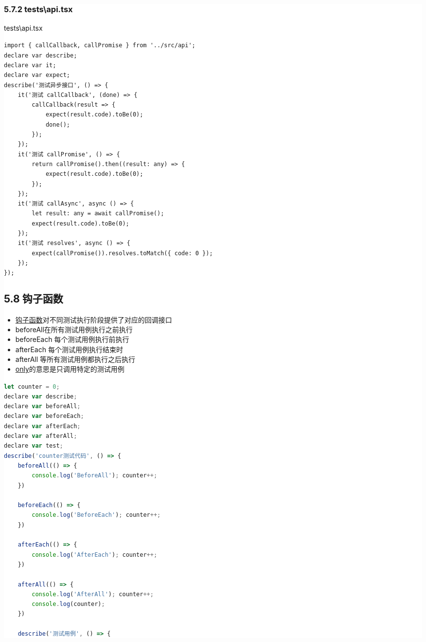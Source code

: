 ### 5.7.2 tests\api.tsx
tests\api.tsx
```tsx
import { callCallback, callPromise } from '../src/api';
declare var describe;
declare var it;
declare var expect;
describe('测试异步接口', () => {
    it('测试 callCallback', (done) => {
        callCallback(result => {
            expect(result.code).toBe(0);
            done();
        });
    });
    it('测试 callPromise', () => {
        return callPromise().then((result: any) => {
            expect(result.code).toBe(0);
        });
    });
    it('测试 callAsync', async () => {
        let result: any = await callPromise();
        expect(result.code).toBe(0);
    });
    it('测试 resolves', async () => {
        expect(callPromise()).resolves.toMatch({ code: 0 });
    });
});
```
## 5.8 钩子函数
- [钩子函数](https://jestjs.io/docs/en/api#afterallfn-timeout)对不同测试执行阶段提供了对应的回调接口
- beforeAll在所有测试用例执行之前执行
- beforeEach 每个测试用例执行前执行
- afterEach 每个测试用例执行结束时
- afterAll 等所有测试用例都执行之后执行
- [only](https://jestjs.io/docs/en/api#testonlyname-fn-timeout)的意思是只调用特定的测试用例
```js
let counter = 0;
declare var describe;
declare var beforeAll;
declare var beforeEach;
declare var afterEach;
declare var afterAll;
declare var test;
describe('counter测试代码', () => {
    beforeAll(() => {
        console.log('BeforeAll'); counter++;
    })

    beforeEach(() => {
        console.log('BeforeEach'); counter++;
    })

    afterEach(() => {
        console.log('AfterEach'); counter++;
    })

    afterAll(() => {
        console.log('AfterAll'); counter++;
        console.log(counter);
    })

    describe('测试用例', () => {
```